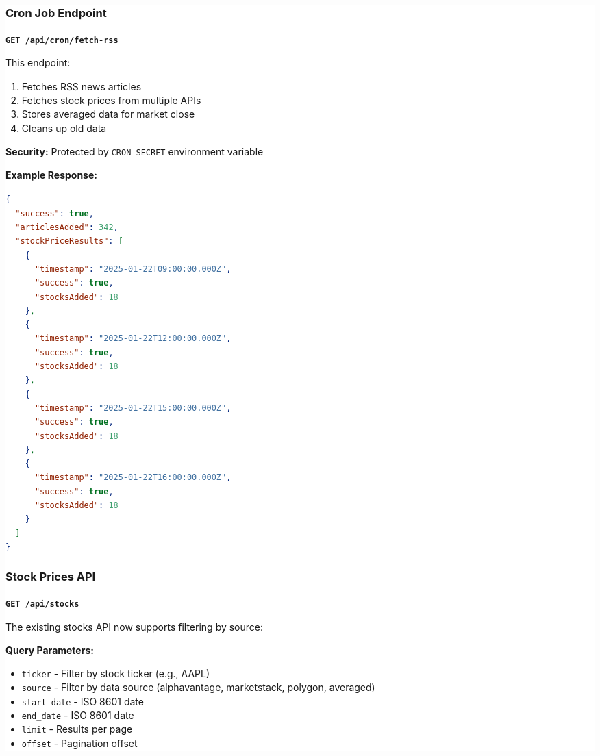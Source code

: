 ### Cron Job Endpoint

**`GET /api/cron/fetch-rss`**

This endpoint:
1. Fetches RSS news articles
2. Fetches stock prices from multiple APIs
3. Stores averaged data for market close
4. Cleans up old data

**Security:** Protected by `CRON_SECRET` environment variable

**Example Response:**
```json
{
  "success": true,
  "articlesAdded": 342,
  "stockPriceResults": [
    {
      "timestamp": "2025-01-22T09:00:00.000Z",
      "success": true,
      "stocksAdded": 18
    },
    {
      "timestamp": "2025-01-22T12:00:00.000Z",
      "success": true,
      "stocksAdded": 18
    },
    {
      "timestamp": "2025-01-22T15:00:00.000Z",
      "success": true,
      "stocksAdded": 18
    },
    {
      "timestamp": "2025-01-22T16:00:00.000Z",
      "success": true,
      "stocksAdded": 18
    }
  ]
}
```

### Stock Prices API

**`GET /api/stocks`**

The existing stocks API now supports filtering by source:

**Query Parameters:**
- `ticker` - Filter by stock ticker (e.g., AAPL)
- `source` - Filter by data source (alphavantage, marketstack, polygon, averaged)
- `start_date` - ISO 8601 date
- `end_date` - ISO 8601 date
- `limit` - Results per page
- `offset` - Pagination offset
